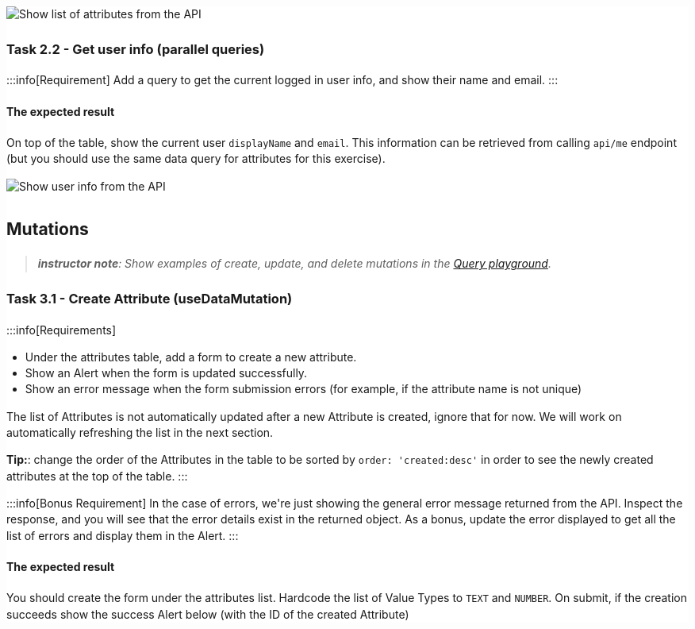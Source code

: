 ![Show list of attributes from the API](../assets/appruntime-workshop/task-use-data-query.png)


### Task 2.2 - Get user info (parallel queries)


:::info[Requirement]
Add a query to get the current logged in user info, and show their name and email. 
:::

#### The expected result
On top of the table, show the current user `displayName` and `email`. This information can be retrieved from calling `api/me` endpoint (but you should use the same data query for attributes for this exercise).

![Show user info from the API](../assets/appruntime-workshop/task-user-info.png)


## Mutations

> _**instructor note**:  Show examples of create, update, and delete mutations in the [Query playground](https://runtime.dhis2.nu/playground/)._


### Task 3.1 - Create Attribute (useDataMutation)

:::info[Requirements]
- Under the attributes table, add a form to create a new attribute.
- Show an Alert when the form is updated successfully.
- Show an error message when the form submission errors (for example, if the attribute name is not unique)

The list of Attributes is not automatically updated after a new Attribute is created, ignore that for now. We will work on automatically refreshing the list in the next section.

**Tip:**: change the order of the Attributes in the table to be sorted by `order: 'created:desc'` in order to see the newly created attributes at the top of the table.
:::

:::info[Bonus Requirement]
In the case of errors, we're just showing the general error message returned from the API. Inspect the response, and you will see that the error details exist in the returned object. As a bonus, update the error displayed to get all the list of errors and display them in the Alert.
:::

#### The expected result
You should create the form under the attributes list. Hardcode the list of Value Types to `TEXT` and `NUMBER`. On submit, if the creation succeeds show the success Alert below (with the ID of the created Attribute)
